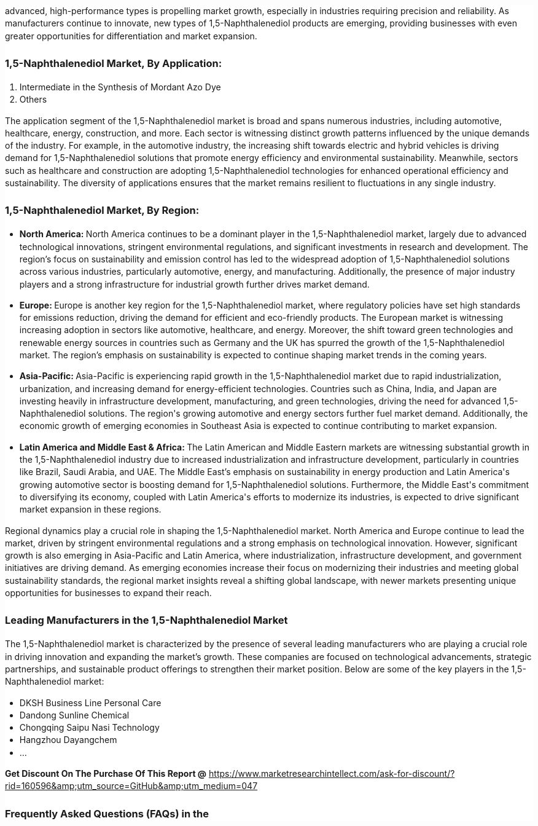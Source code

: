advanced, high-performance types is propelling market growth, especially in industries requiring precision and reliability. As manufacturers continue to innovate, new types of 1,5-Naphthalenediol products are emerging, providing businesses with even greater opportunities for differentiation and market expansion.</p><h3>1,5-Naphthalenediol Market,&nbsp;By Application:</h3><ol><li>Intermediate in the Synthesis of Mordant Azo Dye<li> Others</li></ol><p>The application segment of the 1,5-Naphthalenediol market is broad and spans numerous industries, including automotive, healthcare, energy, construction, and more. Each sector is witnessing distinct growth patterns influenced by the unique demands of the industry. For example, in the automotive industry, the increasing shift towards electric and hybrid vehicles is driving demand for 1,5-Naphthalenediol solutions that promote energy efficiency and environmental sustainability. Meanwhile, sectors such as healthcare and construction are adopting 1,5-Naphthalenediol technologies for enhanced operational efficiency and sustainability. The diversity of applications ensures that the market remains resilient to fluctuations in any single industry.</p><h3>1,5-Naphthalenediol Market, By Region:</h3><ul><li><p><strong>North America:&nbsp;</strong>North America continues to be a dominant player in the 1,5-Naphthalenediol market, largely due to advanced technological innovations, stringent environmental regulations, and significant investments in research and development. The region&rsquo;s focus on sustainability and emission control has led to the widespread adoption of 1,5-Naphthalenediol solutions across various industries, particularly automotive, energy, and manufacturing. Additionally, the presence of major industry players and a strong infrastructure for industrial growth further drives market demand.</p></li><li><p><strong><strong>Europe:&nbsp;</strong></strong>Europe is another key region for the 1,5-Naphthalenediol market, where regulatory policies have set high standards for emissions reduction, driving the demand for efficient and eco-friendly products. The European market is witnessing increasing adoption in sectors like automotive, healthcare, and energy. Moreover, the shift toward green technologies and renewable energy sources in countries such as Germany and the UK has spurred the growth of the 1,5-Naphthalenediol market. The region&rsquo;s emphasis on sustainability is expected to continue shaping market trends in the coming years.</p></li><li><p><strong><strong>Asia-Pacific:&nbsp;</strong></strong>Asia-Pacific is experiencing rapid growth in the 1,5-Naphthalenediol market due to rapid industrialization, urbanization, and increasing demand for energy-efficient technologies. Countries such as China, India, and Japan are investing heavily in infrastructure development, manufacturing, and green technologies, driving the need for advanced 1,5-Naphthalenediol solutions. The region's growing automotive and energy sectors further fuel market demand. Additionally, the economic growth of emerging economies in Southeast Asia is expected to continue contributing to market expansion.</p></li><li><p><strong><strong>Latin America and Middle East &amp; Africa:&nbsp;</strong></strong>The Latin American and Middle Eastern markets are witnessing substantial growth in the 1,5-Naphthalenediol industry due to increased industrialization and infrastructure development, particularly in countries like Brazil, Saudi Arabia, and UAE. The Middle East&rsquo;s emphasis on sustainability in energy production and Latin America's growing automotive sector is boosting demand for 1,5-Naphthalenediol solutions. Furthermore, the Middle East's commitment to diversifying its economy, coupled with Latin America's efforts to modernize its industries, is expected to drive significant market expansion in these regions.</p></li></ul><p>Regional dynamics play a crucial role in shaping the 1,5-Naphthalenediol market. North America and Europe continue to lead the market, driven by stringent environmental regulations and a strong emphasis on technological innovation. However, significant growth is also emerging in Asia-Pacific and Latin America, where industrialization, infrastructure development, and government initiatives are driving demand. As emerging economies increase their focus on modernizing their industries and meeting global sustainability standards, the regional market insights reveal a shifting global landscape, with newer markets presenting unique opportunities for businesses to expand their reach.</p><h3><strong>Leading Manufacturers in the 1,5-Naphthalenediol Market</strong></h3><p>The 1,5-Naphthalenediol market is characterized by the presence of several leading manufacturers who are playing a crucial role in driving innovation and expanding the market&rsquo;s growth. These companies are focused on technological advancements, strategic partnerships, and sustainable product offerings to strengthen their market position. Below are some of the key players in the 1,5-Naphthalenediol market:</p></div><div class="article-main__content" data-test-id="publishing-text-block"><ul><li><span class="">DKSH Business Line Personal Care<li> Dandong Sunline Chemical<li> Chongqing Saipu Nasi Technology<li> Hangzhou Dayangchem<li> ...</span></li></ul></div><div class="article-main__content" data-test-id="publishing-text-block"><p><span class="font-[700]"><strong>Get Discount On The Purchase Of This Report @</strong> <a href="https://www.marketresearchintellect.com/ask-for-discount/?rid=160596&amp;utm_source=GitHub&amp;utm_medium=047" data-fr-linked="true">https://www.marketresearchintellect.com/ask-for-discount/?rid=160596&amp;utm_source=GitHub&amp;utm_medium=047</a></span></p></div><div class="article-main__content" data-test-id="publishing-text-block"><h3><strong>Frequently Asked Questions (FAQs) in the